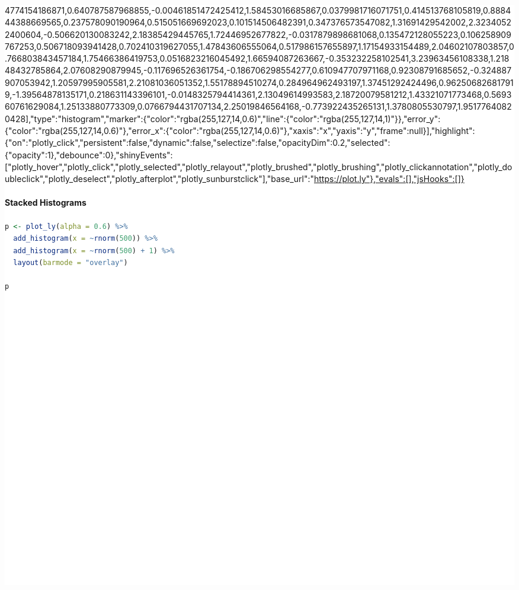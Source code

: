 4774154186871,0.640787587968855,-0.00461851472425412,1.58453016685867,0.0379981716071751,0.414513768105819,0.888444388669565,0.237578090190964,0.515051669692023,0.101514506482391,0.347376573547082,1.31691429542002,2.32340522400604,-0.506620130083242,2.18385429445765,1.72446952677822,-0.0317879898681068,0.135472128055223,0.106258909767253,0.506718093941428,0.702410319627055,1.47843606555064,0.517986157655897,1.17154933154489,2.04602107803857,0.766803843457184,1.75466386419753,0.0516823216045492,1.66594087263667,-0.353232258102541,3.23963456108338,1.21848432785864,2.07608290879945,-0.117696526361754,-0.186706298554277,0.610947707971168,0.92308791685652,-0.324887907053942,1.20597995905581,2.21081036051352,1.55178894510274,0.284964962493197,1.37451292424496,0.962506826817919,-1.39564878135171,0.218631143396101,-0.0148325794414361,2.13049614993583,2.18720079581212,1.43321071773468,0.569360761629084,1.25133880773309,0.0766794431707134,2.25019846564168,-0.773922435265131,1.3780805530797,1.95177640820428],"type":"histogram","marker":{"color":"rgba(255,127,14,0.6)","line":{"color":"rgba(255,127,14,1)"}},"error_y":{"color":"rgba(255,127,14,0.6)"},"error_x":{"color":"rgba(255,127,14,0.6)"},"xaxis":"x","yaxis":"y","frame":null}],"highlight":{"on":"plotly_click","persistent":false,"dynamic":false,"selectize":false,"opacityDim":0.2,"selected":{"opacity":1},"debounce":0},"shinyEvents":["plotly_hover","plotly_click","plotly_selected","plotly_relayout","plotly_brushed","plotly_brushing","plotly_clickannotation","plotly_doubleclick","plotly_deselect","plotly_afterplot","plotly_sunburstclick"],"base_url":"https://plot.ly"},"evals":[],"jsHooks":[]}</script>

#### Stacked Histograms


```r
p <- plot_ly(alpha = 0.6) %>%
  add_histogram(x = ~rnorm(500)) %>%
  add_histogram(x = ~rnorm(500) + 1) %>%
  layout(barmode = "overlay")

p
```

<div id="htmlwidget-e09b48c75bb85353efb1" style="width:672px;height:480px;" class="plotly html-widget"></div>